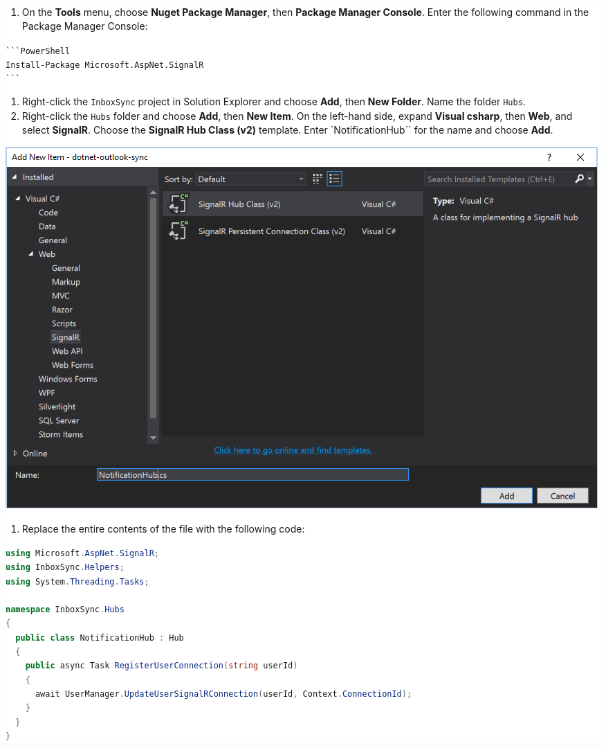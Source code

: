   1. On the **Tools** menu, choose **Nuget Package Manager**, then **Package Manager Console**. Enter the following command in the Package Manager Console:

    ```PowerShell
    Install-Package Microsoft.AspNet.SignalR
    ```
    
1. Right-click the `InboxSync` project in Solution Explorer and choose **Add**, then **New Folder**. Name the folder `Hubs`.
1. Right-click the `Hubs` folder and choose **Add**, then **New Item**. On the left-hand side, expand **Visual csharp**, then **Web**, and select **SignalR**. Choose the **SignalR Hub Class (v2)** template. Enter `NotificationHub`` for the name and choose **Add**. 

  ![The Visual Studio "Add New Item" dialog with the SignalR Hub Class template selected](./Images/wh-add-hub.PNG)
  
1. Replace the entire contents of the file with the following code:

  ```csharp
  using Microsoft.AspNet.SignalR;
  using InboxSync.Helpers;
  using System.Threading.Tasks;

  namespace InboxSync.Hubs
  {
    public class NotificationHub : Hub
    {
      public async Task RegisterUserConnection(string userId)
      {
        await UserManager.UpdateUserSignalRConnection(userId, Context.ConnectionId);
      }
    }
  }
  ```
  